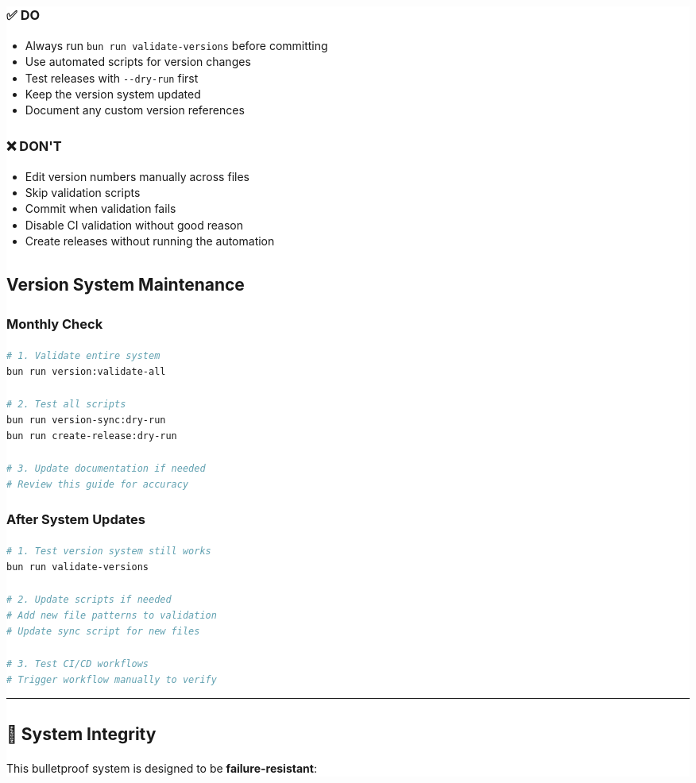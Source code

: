 ### ✅ DO

- Always run `bun run validate-versions` before committing
- Use automated scripts for version changes
- Test releases with `--dry-run` first
- Keep the version system updated
- Document any custom version references

### ❌ DON'T

- Edit version numbers manually across files
- Skip validation scripts
- Commit when validation fails
- Disable CI validation without good reason
- Create releases without running the automation

## Version System Maintenance

### Monthly Check

```bash
# 1. Validate entire system
bun run version:validate-all

# 2. Test all scripts
bun run version-sync:dry-run
bun run create-release:dry-run

# 3. Update documentation if needed
# Review this guide for accuracy
```

### After System Updates

```bash
# 1. Test version system still works
bun run validate-versions

# 2. Update scripts if needed
# Add new file patterns to validation
# Update sync script for new files

# 3. Test CI/CD workflows
# Trigger workflow manually to verify
```

---

## 🔐 System Integrity

This bulletproof system is designed to be **failure-resistant**:
